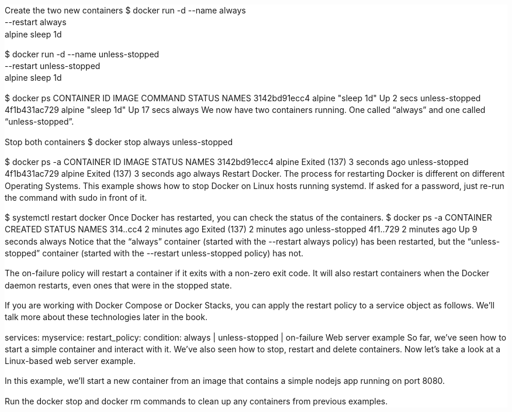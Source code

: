 Create the two new containers
 $ docker run -d --name always \
   --restart always \
   alpine sleep 1d

 $ docker run -d --name unless-stopped \
   --restart unless-stopped \
   alpine sleep 1d

 $ docker ps
 CONTAINER ID   IMAGE     COMMAND       STATUS       NAMES
 3142bd91ecc4   alpine    "sleep 1d"    Up 2 secs    unless-stopped
 4f1b431ac729   alpine    "sleep 1d"    Up 17 secs   always
We now have two containers running. One called “always” and one called “unless-stopped”.

Stop both containers
 $ docker stop always unless-stopped

 $ docker ps -a
 CONTAINER ID   IMAGE     STATUS                        NAMES
 3142bd91ecc4   alpine    Exited (137) 3 seconds ago    unless-stopped
 4f1b431ac729   alpine    Exited (137) 3 seconds ago    always
Restart Docker.
The process for restarting Docker is different on different Operating Systems. This example shows how to stop Docker on Linux hosts running systemd. If asked for a password, just re-run the command with sudo in front of it.

 $ systemctl restart docker
Once Docker has restarted, you can check the status of the containers.
 $ docker ps -a
 CONTAINER   CREATED             STATUS                       NAMES
 314..cc4    2 minutes ago      Exited (137) 2 minutes ago    unless-stopped
 4f1..729    2 minutes ago      Up 9 seconds                  always
Notice that the “always” container (started with the --restart always policy) has been restarted, but the “unless-stopped” container (started with the --restart unless-stopped policy) has not.

The on-failure policy will restart a container if it exits with a non-zero exit code. It will also restart containers when the Docker daemon restarts, even ones that were in the stopped state.

If you are working with Docker Compose or Docker Stacks, you can apply the restart policy to a service object as follows. We’ll talk more about these technologies later in the book.

services:
  myservice:
    <Snip>
    restart_policy:
      condition: always | unless-stopped | on-failure
Web server example
So far, we’ve seen how to start a simple container and interact with it. We’ve also seen how to stop, restart and delete containers. Now let’s take a look at a Linux-based web server example.

In this example, we’ll start a new container from an image that contains a simple nodejs app running on port 8080.

Run the docker stop and docker rm commands to clean up any containers from previous examples.
